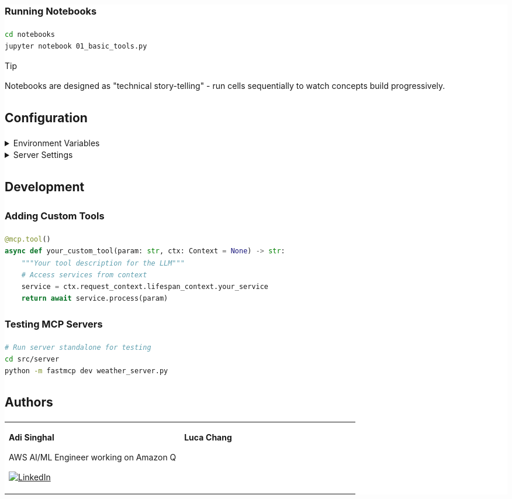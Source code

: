 ### Running Notebooks

```bash
cd notebooks
jupyter notebook 01_basic_tools.py
```

> [!TIP]
> Notebooks are designed as "technical story-telling" - run cells sequentially to watch concepts build progressively.

## Configuration

<details><summary>Environment Variables</summary></details>

<details><summary>Server Settings</summary></details>

## Development

### Adding Custom Tools

```python
@mcp.tool()
async def your_custom_tool(param: str, ctx: Context = None) -> str:
    """Your tool description for the LLM"""
    # Access services from context
    service = ctx.request_context.lifespan_context.your_service
    return await service.process(param)
```

### Testing MCP Servers

```bash
# Run server standalone for testing
cd src/server
python -m fastmcp dev weather_server.py
```

## Authors

<table>
<tr>
<td width="50%">

**Adi Singhal**

AWS AI/ML Engineer working on Amazon Q

[![LinkedIn](https://img.shields.io/badge/LinkedIn-0077B5?style=flat&logo=linkedin&logoColor=white)](https://www.linkedin.com/in/adi-singhal/)

</td>
<td width="50%">

**Luca Chang**
